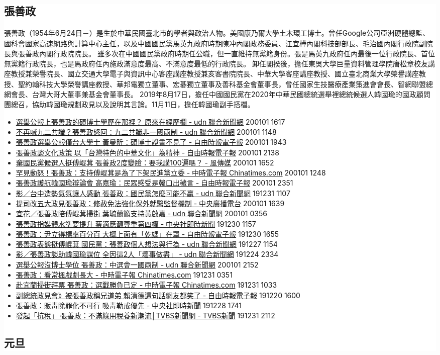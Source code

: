 ## 張善政

張善政（1954年6月24日－）是生於中華民國臺北市的學者與政治人物。美國康乃爾大學土木環工博士。曾任Google公司亞洲硬體總監、國科會國家高速網路與計算中心主任，以及中國國民黨馬英九政府時期陳冲內閣政務委員、江宜樺內閣科技部部長、毛治國內閣行政院副院長與張善政內閣行政院院長。
雖多次在中國國民黨政府時期任公職，但一直維持無黨籍身份。張是馬英九政府任內最後一位行政院長、首位無黨籍行政院長，也是馬政府任內施政滿意度最高、不滿意度最低的行政院長。
卸任閣揆後，擔任東吳大學巨量資料管理學院唐松章校友講座教授兼榮譽院長、國立交通大學電子與資訊中心客座講座教授兼亥客書院院長、中華大學客座講座教授、國立臺北商業大學榮譽講座教授、聖約翰科技大學榮譽講座教授、華邦電獨立董事、宏碁獨立董事及善科基金會董事長，曾任國家生技醫療產業策進會會長、智網聯盟總網會長、台灣大哥大董事兼基金會董事長。
2019年8月17日，擔任中國國民黨在2020年中華民國總統選舉裡總統候選人韓國瑜的國政顧問團總召，協助韓國瑜規劃政見以及說明其言論。11月11日，擔任韓國瑜副手搭檔。


- [選舉公報上張善政的碩博士學歷在那裡？ 原來在經歷欄 - udn 聯合新聞網](https://udn.com/news/story/6656/4261872 "選舉公報上張善政的碩博士學歷在那裡？ 原來在經歷欄 - udn 聯合新聞網") 200101 1617
- [不再喊九二共識？張善政怒回：九二共識非一國兩制 - udn 聯合新聞網](https://udn.com/news/story/6656/4261386 "不再喊九二共識？張善政怒回：九二共識非一國兩制 - udn 聯合新聞網") 200101 1148
- [張善政選舉公報僅台大學士 黃曼昕：碩博士證書不見了 - 自由時報電子報](https://news.ltn.com.tw/news/politics/breakingnews/3027032 "張善政選舉公報僅台大學士 黃曼昕：碩博士證書不見了 - 自由時報電子報") 200101 1943
- [張善政談文化政策 以「台灣特色的中華文化」為精神 - 自由時報電子報](https://news.ltn.com.tw/news/politics/breakingnews/3027044 "張善政談文化政策 以「台灣特色的中華文化」為精神 - 自由時報電子報") 200101 2138
- [棄國民黨候選人挺傅崐萁 張善政2度變臉：要我講100遍嗎？ - 風傳媒](https://www.storm.mg/article/2131866 "棄國民黨候選人挺傅崐萁 張善政2度變臉：要我講100遍嗎？ - 風傳媒") 200101 1652
- [罕見動怒！張善政：支持傅崐萁是為了下架民進黨立委 - 中時電子報 Chinatimes.com](https://www.chinatimes.com/realtimenews/20200101002618-260407 "罕見動怒！張善政：支持傅崐萁是為了下架民進黨立委 - 中時電子報 Chinatimes.com") 200101 1248
- [張善政護航韓國瑜辯論會 高嘉瑜：民眾感受是韓口出穢言 - 自由時報電子報](https://news.ltn.com.tw/news/politics/breakingnews/3027183 "張善政護航韓國瑜辯論會 高嘉瑜：民眾感受是韓口出穢言 - 自由時報電子報") 200101 2351
- [影／台中造勢氣氛讓人感動 張善政：國民黨怎麼可能不贏 - udn 聯合新聞網](https://udn.com/news/story/6656/4259128 "影／台中造勢氣氛讓人感動 張善政：國民黨怎麼可能不贏 - udn 聯合新聞網") 191231 1107
- [提司改五大政見張善政：修赦免法強化保外就醫監督機制 - 中央廣播電台](https://www.rti.org.tw/news/view/id/2046719 "提司改五大政見張善政：修赦免法強化保外就醫監督機制 - 中央廣播電台") 200101 1639
- [宜花／張善政陪傅崐萁掃街 葉毓蘭籲支持黃啟嘉 - udn 聯合新聞網](https://udn.com/news/story/11322/4260753 "宜花／張善政陪傅崐萁掃街 葉毓蘭籲支持黃啟嘉 - udn 聯合新聞網") 200101 0356
- [張善政指媒體水準要提升 蔡適應籲尊重第四權 - 中央社即時新聞](https://www.cna.com.tw/news/aipl/201912300061.aspx "張善政指媒體水準要提升 蔡適應籲尊重第四權 - 中央社即時新聞") 191230 1157
- [張善政：尹立得標率百分百 大概上面有「乾媽」在罩 - 自由時報電子報](https://news.ltn.com.tw/news/politics/breakingnews/3024884 "張善政：尹立得標率百分百 大概上面有「乾媽」在罩 - 自由時報電子報") 191230 1655
- [張善政表態挺傅崐萁 國民黨：張善政個人想法與行為 - udn 聯合新聞網](https://udn.com/news/story/6656/4252307 "張善政表態挺傅崐萁 國民黨：張善政個人想法與行為 - udn 聯合新聞網") 191227 1154
- [影／張善政談助韓國瑜謀位 全因這2人「壞事做盡」 - udn 聯合新聞網](https://udn.com/news/story/6656/4247239 "影／張善政談助韓國瑜謀位 全因這2人「壞事做盡」 - udn 聯合新聞網") 191224 2334
- [選舉公報沒博士學位 張善政：中選會一國兩制 - udn 聯合新聞網](https://udn.com/news/story/6656/4262294?from=udn-catelistnews_ch2 "選舉公報沒博士學位 張善政：中選會一國兩制 - udn 聯合新聞網") 200101 2152
- [張善政：看常楓戲劇長大 - 中時電子報 Chinatimes.com](https://www.chinatimes.com/newspapers/20191231000840-260112 "張善政：看常楓戲劇長大 - 中時電子報 Chinatimes.com") 191231 0351
- [赴宜蘭掃街拜票 張善政：選戰勝負已定 - 中時電子報 Chinatimes.com](https://www.chinatimes.com/realtimenews/20191231001665-260407 "赴宜蘭掃街拜票 張善政：選戰勝負已定 - 中時電子報 Chinatimes.com") 191231 1033
- [副總統政見會》被張善政稱兄道弟 賴清德這句話網友都笑了 - 自由時報電子報](https://news.ltn.com.tw/news/politics/breakingnews/3015559 "副總統政見會》被張善政稱兄道弟 賴清德這句話網友都笑了 - 自由時報電子報") 191220 1600
- [張善政：販毒除罪化不可行 吸毒勒戒優先 - 中央社即時新聞](https://www.cna.com.tw/news/aipl/201912280141.aspx "張善政：販毒除罪化不可行 吸毒勒戒優先 - 中央社即時新聞") 191228 1741
- [發起「抗稅」 張善政：不滿綠用稅養新潮流│TVBS新聞網 - TVBS新聞](https://news.tvbs.com.tw/politics/1256578 "發起「抗稅」 張善政：不滿綠用稅養新潮流│TVBS新聞網 - TVBS新聞") 191231 2112

## 元旦

